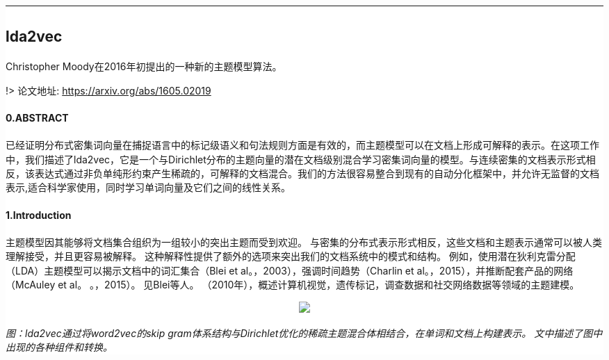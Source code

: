 
------



## lda2vec

Christopher Moody在2016年初提出的一种新的主题模型算法。









!> 论文地址: <https://arxiv.org/abs/1605.02019>

#### 0.ABSTRACT

已经证明分布式密集词向量在捕捉语言中的标记级语义和句法规则方面是有效的，而主题模型可以在文档上形成可解释的表示。在这项工作中，我们描述了lda2vec，它是一个与Dirichlet分布的主题向量的潜在文档级别混合学习密集词向量的模型。与连续密集的文档表示形式相反，该表达式通过非负单纯形约束产生稀疏的，可解释的文档混合。我们的方法很容易整合到现有的自动分化框架中，并允许无监督的文档表示,适合科学家使用，同时学习单词向量及它们之间的线性关系。

#### 1.Introduction

主题模型因其能够将文档集合组织为一组较小的突出主题而受到欢迎。 与密集的分布式表示形式相反，这些文档和主题表示通常可以被人类理解接受，并且更容易被解释。 这种解释性提供了额外的选项来突出我们的文档系统中的模式和结构。 例如，使用潜在狄利克雷分配（LDA）主题模型可以揭示文档中的词汇集合（Blei et al。，2003），强调时间趋势（Charlin et al。，2015），并推断配套产品的网络（McAuley et al。 。，2015）。 见Blei等人。 （2010年），概述计算机视觉，遗传标记，调查数据和社交网络数据等领域的主题建模。

<div align=center>
    <img src="zh-cn/img/lda/p66.png" /> 
</div>

*图：lda2vec通过将word2vec的skip gram体系结构与Dirichlet优化的稀疏主题混合体相结合，在单词和文档上构建表示。 文中描述了图中出现的各种组件和转换。*

